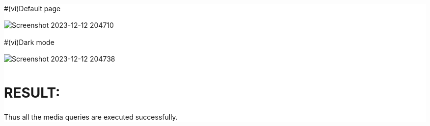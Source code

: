 #(vi)Default page

![Screenshot 2023-12-12 204710](https://github.com/Joshitha-YUVARAJ/ODD2023-WT-Ex-07-CSS/assets/145742770/f6a1ed09-5d99-44b6-acc5-b2a2b9e8dd95)

#(vi)Dark mode 

![Screenshot 2023-12-12 204738](https://github.com/Joshitha-YUVARAJ/ODD2023-WT-Ex-07-CSS/assets/145742770/45997a26-edb0-4bb6-a7c3-fa5c8c190e8f)


# RESULT:

Thus all the media queries are executed successfully.







